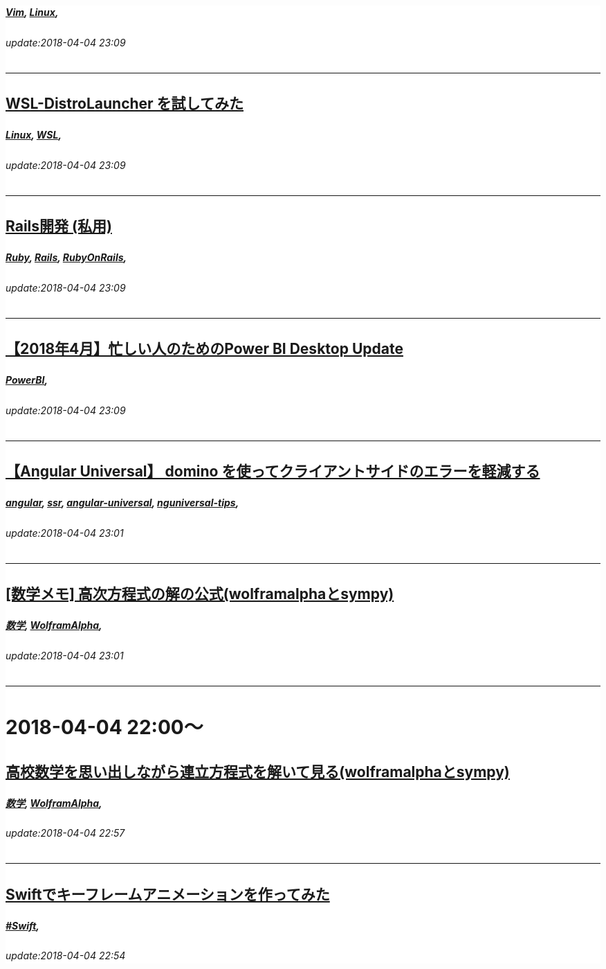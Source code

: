 ##### [Vim](https://qiita.com/tags/Vim), [Linux](https://qiita.com/tags/Linux), 
###### update:2018-04-04 23:09
---
## [WSL-DistroLauncher を試してみた](https://qiita.com/yossy6954/items/a43a99fd328da3c99f1f)
##### [Linux](https://qiita.com/tags/Linux), [WSL](https://qiita.com/tags/WSL), 
###### update:2018-04-04 23:09
---
## [Rails開発 (私用)](https://qiita.com/SignHack/items/ba7cd01f421c0f726f45)
##### [Ruby](https://qiita.com/tags/Ruby), [Rails](https://qiita.com/tags/Rails), [RubyOnRails](https://qiita.com/tags/RubyOnRails), 
###### update:2018-04-04 23:09
---
## [【2018年4月】忙しい人のためのPower BI Desktop Update](https://qiita.com/h_kobayashi1125/items/0b836a74e4f5c77534e5)
##### [PowerBI](https://qiita.com/tags/PowerBI), 
###### update:2018-04-04 23:09
---
## [【Angular Universal】 domino を使ってクライアントサイドのエラーを軽減する](https://qiita.com/MasanobuAkiba/items/7b0abc65631bbb999f35)
##### [angular](https://qiita.com/tags/angular), [ssr](https://qiita.com/tags/ssr), [angular-universal](https://qiita.com/tags/angular-universal), [nguniversal-tips](https://qiita.com/tags/nguniversal-tips), 
###### update:2018-04-04 23:01
---
## [[数学メモ] 高次方程式の解の公式(wolframalphaとsympy)](https://qiita.com/mrrclb48z/items/e9b1735dda1e17dee9f9)
##### [数学](https://qiita.com/tags/数学), [WolframAlpha](https://qiita.com/tags/WolframAlpha), 
###### update:2018-04-04 23:01
---




# 2018-04-04 22:00～
## [高校数学を思い出しながら連立方程式を解いて見る(wolframalphaとsympy)](https://qiita.com/mrrclb48z/items/969e1e216b1199a615f9)
##### [数学](https://qiita.com/tags/数学), [WolframAlpha](https://qiita.com/tags/WolframAlpha), 
###### update:2018-04-04 22:57
---
## [Swiftでキーフレームアニメーションを作ってみた](https://qiita.com/kitakitsune/items/350565b8add979629315)
##### [#Swift](https://qiita.com/tags/#Swift), 
###### update:2018-04-04 22:54